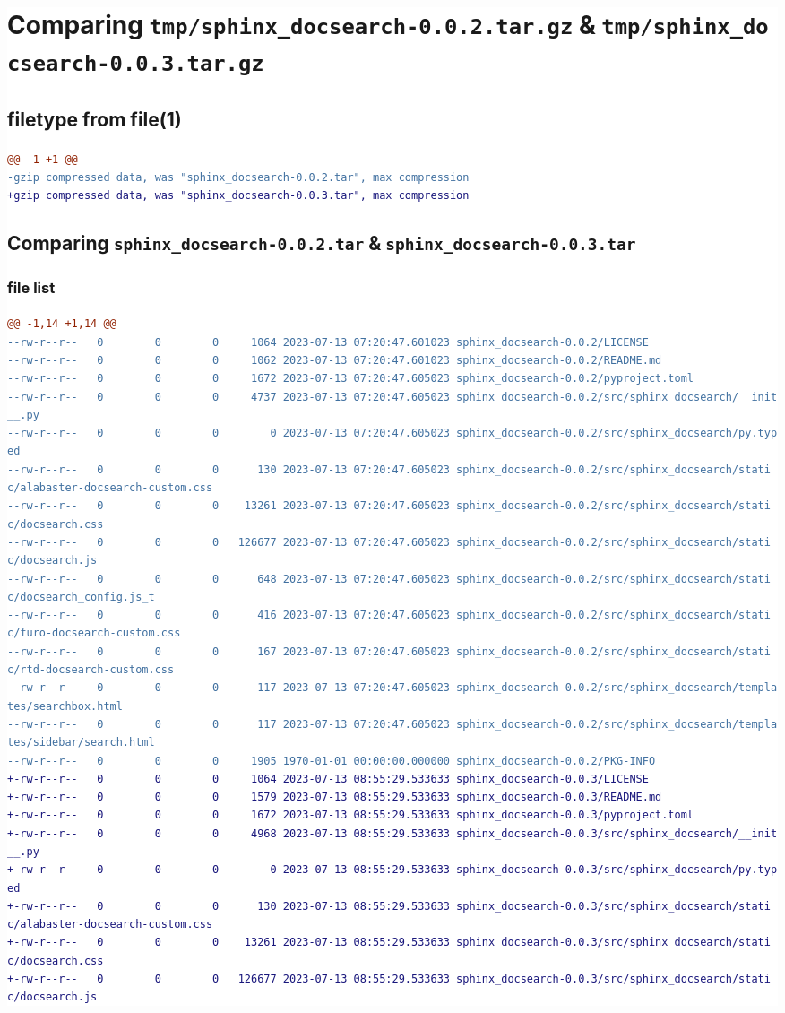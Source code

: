 # Comparing `tmp/sphinx_docsearch-0.0.2.tar.gz` & `tmp/sphinx_docsearch-0.0.3.tar.gz`

## filetype from file(1)

```diff
@@ -1 +1 @@
-gzip compressed data, was "sphinx_docsearch-0.0.2.tar", max compression
+gzip compressed data, was "sphinx_docsearch-0.0.3.tar", max compression
```

## Comparing `sphinx_docsearch-0.0.2.tar` & `sphinx_docsearch-0.0.3.tar`

### file list

```diff
@@ -1,14 +1,14 @@
--rw-r--r--   0        0        0     1064 2023-07-13 07:20:47.601023 sphinx_docsearch-0.0.2/LICENSE
--rw-r--r--   0        0        0     1062 2023-07-13 07:20:47.601023 sphinx_docsearch-0.0.2/README.md
--rw-r--r--   0        0        0     1672 2023-07-13 07:20:47.605023 sphinx_docsearch-0.0.2/pyproject.toml
--rw-r--r--   0        0        0     4737 2023-07-13 07:20:47.605023 sphinx_docsearch-0.0.2/src/sphinx_docsearch/__init__.py
--rw-r--r--   0        0        0        0 2023-07-13 07:20:47.605023 sphinx_docsearch-0.0.2/src/sphinx_docsearch/py.typed
--rw-r--r--   0        0        0      130 2023-07-13 07:20:47.605023 sphinx_docsearch-0.0.2/src/sphinx_docsearch/static/alabaster-docsearch-custom.css
--rw-r--r--   0        0        0    13261 2023-07-13 07:20:47.605023 sphinx_docsearch-0.0.2/src/sphinx_docsearch/static/docsearch.css
--rw-r--r--   0        0        0   126677 2023-07-13 07:20:47.605023 sphinx_docsearch-0.0.2/src/sphinx_docsearch/static/docsearch.js
--rw-r--r--   0        0        0      648 2023-07-13 07:20:47.605023 sphinx_docsearch-0.0.2/src/sphinx_docsearch/static/docsearch_config.js_t
--rw-r--r--   0        0        0      416 2023-07-13 07:20:47.605023 sphinx_docsearch-0.0.2/src/sphinx_docsearch/static/furo-docsearch-custom.css
--rw-r--r--   0        0        0      167 2023-07-13 07:20:47.605023 sphinx_docsearch-0.0.2/src/sphinx_docsearch/static/rtd-docsearch-custom.css
--rw-r--r--   0        0        0      117 2023-07-13 07:20:47.605023 sphinx_docsearch-0.0.2/src/sphinx_docsearch/templates/searchbox.html
--rw-r--r--   0        0        0      117 2023-07-13 07:20:47.605023 sphinx_docsearch-0.0.2/src/sphinx_docsearch/templates/sidebar/search.html
--rw-r--r--   0        0        0     1905 1970-01-01 00:00:00.000000 sphinx_docsearch-0.0.2/PKG-INFO
+-rw-r--r--   0        0        0     1064 2023-07-13 08:55:29.533633 sphinx_docsearch-0.0.3/LICENSE
+-rw-r--r--   0        0        0     1579 2023-07-13 08:55:29.533633 sphinx_docsearch-0.0.3/README.md
+-rw-r--r--   0        0        0     1672 2023-07-13 08:55:29.533633 sphinx_docsearch-0.0.3/pyproject.toml
+-rw-r--r--   0        0        0     4968 2023-07-13 08:55:29.533633 sphinx_docsearch-0.0.3/src/sphinx_docsearch/__init__.py
+-rw-r--r--   0        0        0        0 2023-07-13 08:55:29.533633 sphinx_docsearch-0.0.3/src/sphinx_docsearch/py.typed
+-rw-r--r--   0        0        0      130 2023-07-13 08:55:29.533633 sphinx_docsearch-0.0.3/src/sphinx_docsearch/static/alabaster-docsearch-custom.css
+-rw-r--r--   0        0        0    13261 2023-07-13 08:55:29.533633 sphinx_docsearch-0.0.3/src/sphinx_docsearch/static/docsearch.css
+-rw-r--r--   0        0        0   126677 2023-07-13 08:55:29.533633 sphinx_docsearch-0.0.3/src/sphinx_docsearch/static/docsearch.js
```